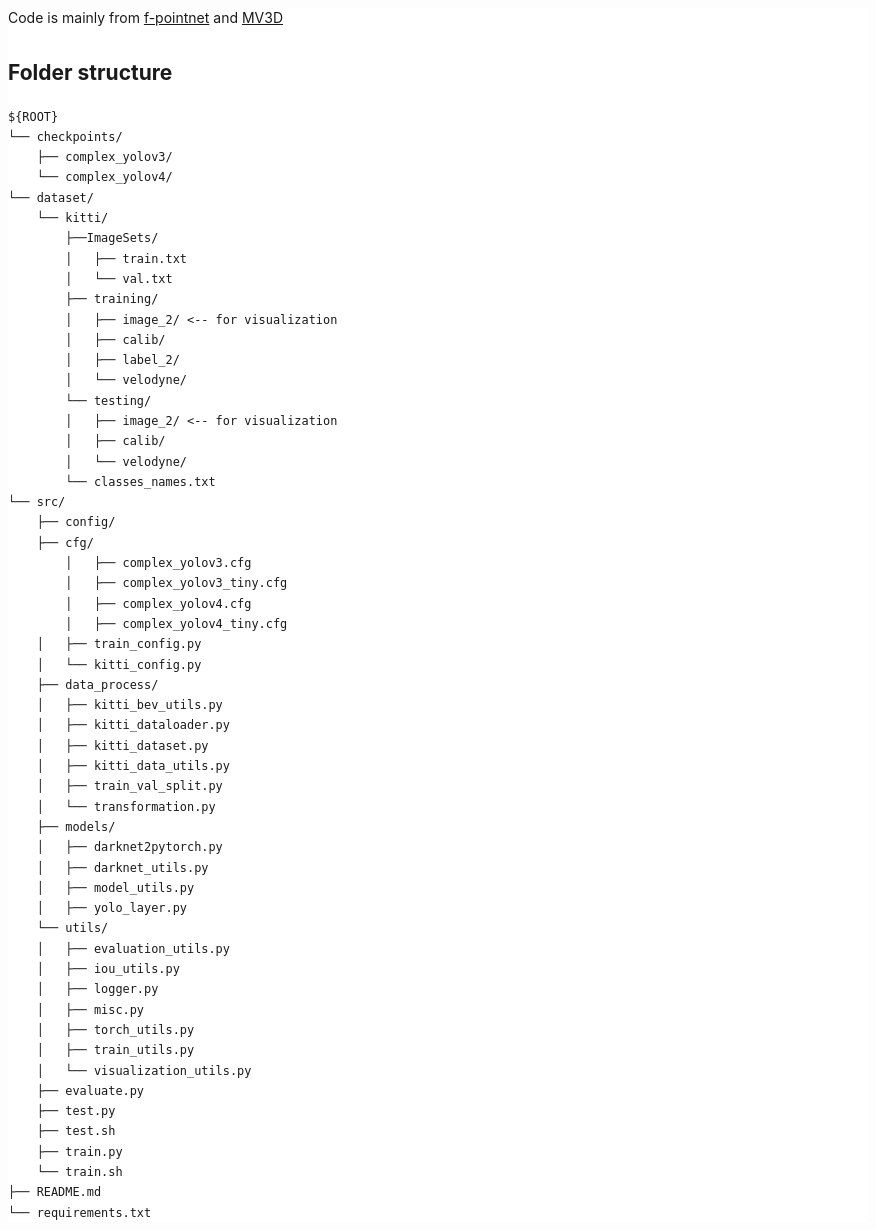 Code is mainly from [f-pointnet](https://github.com/charlesq34/frustum-pointnets) and [MV3D](https://github.com/bostondiditeam/MV3D)

## Folder structure

```
${ROOT}
└── checkpoints/    
    ├── complex_yolov3/
    └── complex_yolov4/
└── dataset/    
    └── kitti/
        ├──ImageSets/
        │   ├── train.txt
        │   └── val.txt
        ├── training/
        │   ├── image_2/ <-- for visualization
        │   ├── calib/
        │   ├── label_2/
        │   └── velodyne/
        └── testing/  
        │   ├── image_2/ <-- for visualization
        │   ├── calib/
        │   └── velodyne/ 
        └── classes_names.txt
└── src/
    ├── config/
    ├── cfg/
        │   ├── complex_yolov3.cfg
        │   ├── complex_yolov3_tiny.cfg
        │   ├── complex_yolov4.cfg
        │   ├── complex_yolov4_tiny.cfg
    │   ├── train_config.py
    │   └── kitti_config.py
    ├── data_process/
    │   ├── kitti_bev_utils.py
    │   ├── kitti_dataloader.py
    │   ├── kitti_dataset.py
    │   ├── kitti_data_utils.py
    │   ├── train_val_split.py
    │   └── transformation.py
    ├── models/
    │   ├── darknet2pytorch.py
    │   ├── darknet_utils.py
    │   ├── model_utils.py
    │   ├── yolo_layer.py
    └── utils/
    │   ├── evaluation_utils.py
    │   ├── iou_utils.py
    │   ├── logger.py
    │   ├── misc.py
    │   ├── torch_utils.py
    │   ├── train_utils.py
    │   └── visualization_utils.py
    ├── evaluate.py
    ├── test.py
    ├── test.sh
    ├── train.py
    └── train.sh
├── README.md 
└── requirements.txt
```
